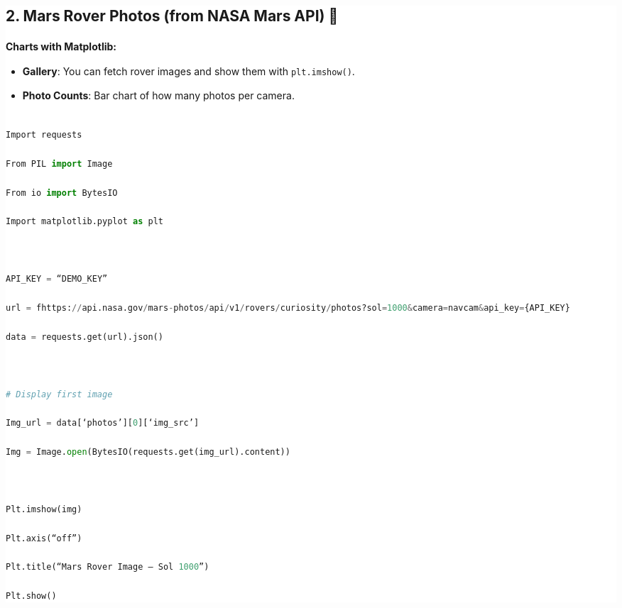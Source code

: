  

 

## **2. Mars Rover Photos (from NASA Mars API)** 🤖 

 

**Charts with Matplotlib:** 

 

  * **Gallery**: You can fetch rover images and show them with `plt.imshow()`. 

  * **Photo Counts**: Bar chart of how many photos per camera. 

 

```python 

Import requests 

From PIL import Image 

From io import BytesIO 

Import matplotlib.pyplot as plt 

 

API_KEY = “DEMO_KEY” 

url = fhttps://api.nasa.gov/mars-photos/api/v1/rovers/curiosity/photos?sol=1000&camera=navcam&api_key={API_KEY} 

data = requests.get(url).json() 

 

# Display first image 

Img_url = data[‘photos’][0][‘img_src’] 

Img = Image.open(BytesIO(requests.get(img_url).content)) 

 

Plt.imshow(img) 

Plt.axis(“off”) 

Plt.title(“Mars Rover Image – Sol 1000”) 

Plt.show() 

``` 
